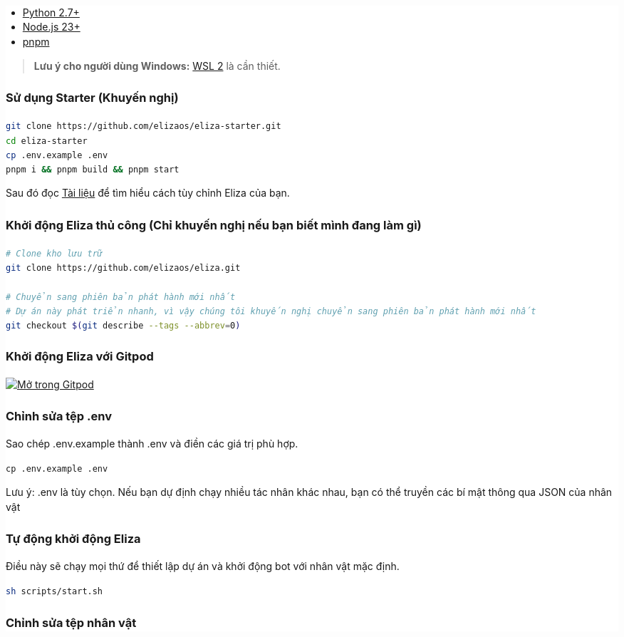 - [Python 2.7+](https://www.python.org/downloads/)
- [Node.js 23+](https://docs.npmjs.com/downloading-and-installing-node-js-and-npm)
- [pnpm](https://pnpm.io/installation)

> **Lưu ý cho người dùng Windows:** [WSL 2](https://learn.microsoft.com/en-us/windows/wsl/install-manual) là cần thiết.

### Sử dụng Starter (Khuyến nghị)

```bash
git clone https://github.com/elizaos/eliza-starter.git
cd eliza-starter
cp .env.example .env
pnpm i && pnpm build && pnpm start
```

Sau đó đọc [Tài liệu](https://elizaos.github.io/eliza/) để tìm hiểu cách tùy chỉnh Eliza của bạn.

### Khởi động Eliza thủ công (Chỉ khuyến nghị nếu bạn biết mình đang làm gì)

```bash
# Clone kho lưu trữ
git clone https://github.com/elizaos/eliza.git

# Chuyển sang phiên bản phát hành mới nhất
# Dự án này phát triển nhanh, vì vậy chúng tôi khuyến nghị chuyển sang phiên bản phát hành mới nhất
git checkout $(git describe --tags --abbrev=0)
```

### Khởi động Eliza với Gitpod

[![Mở trong Gitpod](https://gitpod.io/button/open-in-gitpod.svg)](https://gitpod.io/#https://github.com/elizaos/eliza/tree/main)

### Chỉnh sửa tệp .env

Sao chép .env.example thành .env và điền các giá trị phù hợp.

```
cp .env.example .env
```

Lưu ý: .env là tùy chọn. Nếu bạn dự định chạy nhiều tác nhân khác nhau, bạn có thể truyền các bí mật thông qua JSON của nhân vật

### Tự động khởi động Eliza

Điều này sẽ chạy mọi thứ để thiết lập dự án và khởi động bot với nhân vật mặc định.

```bash
sh scripts/start.sh
```

### Chỉnh sửa tệp nhân vật
